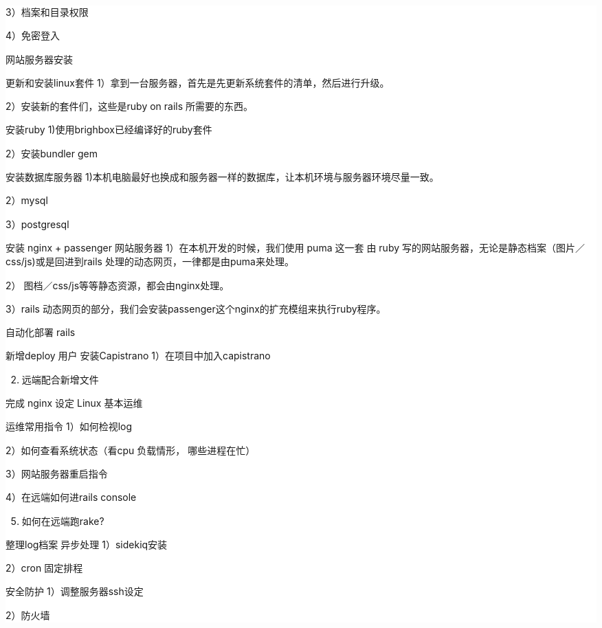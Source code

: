 3）档案和目录权限

4）免密登入

网站服务器安装

更新和安装linux套件
1）拿到一台服务器，首先是先更新系统套件的清单，然后进行升级。

2）安装新的套件们，这些是ruby on rails 所需要的东西。

安装ruby
1)使用brighbox已经编译好的ruby套件

2）安装bundler gem

安装数据库服务器
1)本机电脑最好也换成和服务器一样的数据库，让本机环境与服务器环境尽量一致。

2）mysql

3）postgresql

安装 nginx + passenger 网站服务器
1）在本机开发的时候，我们使用 puma 这一套 由 ruby 写的网站服务器，无论是静态档案（图片／css/js)或是回进到rails 处理的动态网页，一律都是由puma来处理。

2） 图档／css/js等等静态资源，都会由nginx处理。

3）rails 动态网页的部分，我们会安装passenger这个nginx的扩充模组来执行ruby程序。

自动化部署 rails

新增deploy 用户
安装Capistrano
1）在项目中加入capistrano

2) 远端配合新增文件

完成 nginx 设定
Linux 基本运维

运维常用指令
1）如何检视log

2）如何查看系统状态（看cpu 负载情形， 哪些进程在忙）

3）网站服务器重启指令

4）在远端如何进rails console

5) 如何在远端跑rake?

整理log档案
异步处理
1）sidekiq安装

2）cron 固定排程

安全防护
1）调整服务器ssh设定

2）防火墙
